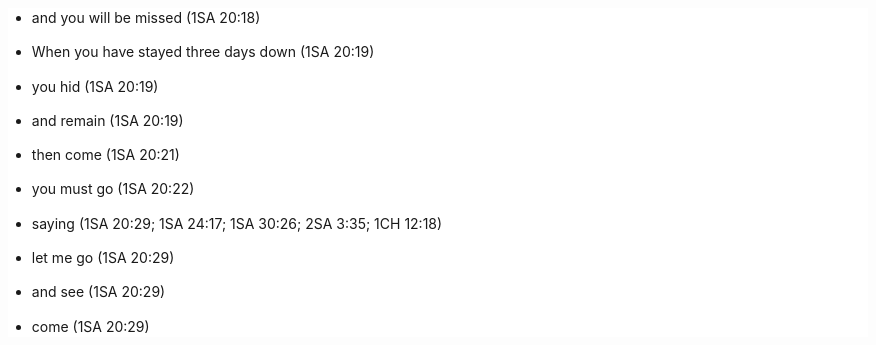 * and you will be missed (1SA 20:18)

* When you have stayed three days down (1SA 20:19)

* you hid (1SA 20:19)

* and remain (1SA 20:19)

* then come (1SA 20:21)

* you must go (1SA 20:22)

* saying (1SA 20:29; 1SA 24:17; 1SA 30:26; 2SA 3:35; 1CH 12:18)

* let me go (1SA 20:29)

* and see (1SA 20:29)

* come (1SA 20:29)

